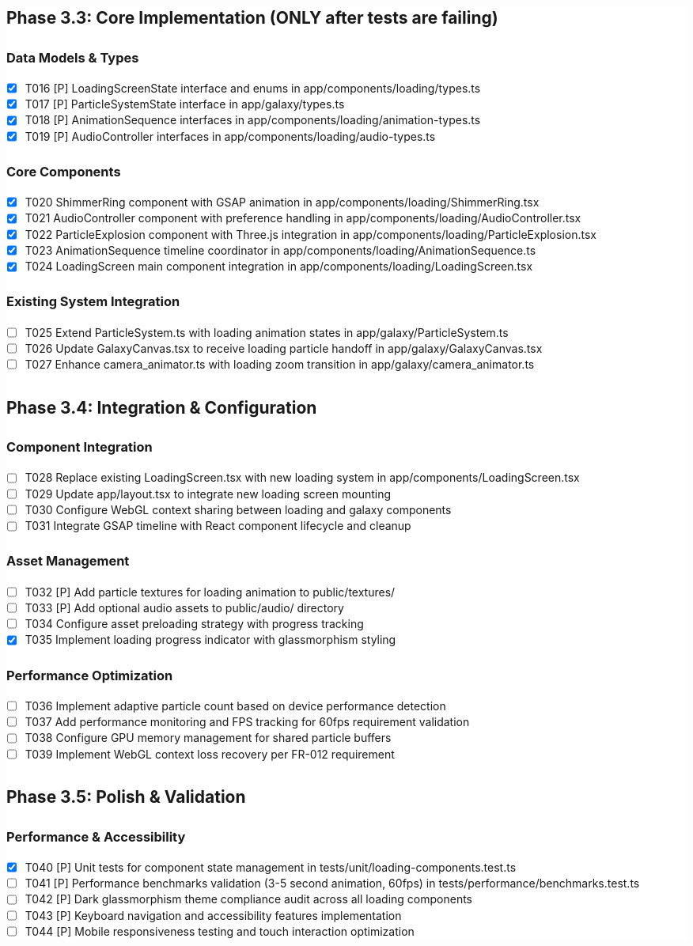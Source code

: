 ## Phase 3.3: Core Implementation (ONLY after tests are failing)

### Data Models & Types
- [x] T016 [P] LoadingScreenState interface and enums in app/components/loading/types.ts
- [x] T017 [P] ParticleSystemState interface in app/galaxy/types.ts
- [x] T018 [P] AnimationSequence interfaces in app/components/loading/animation-types.ts
- [x] T019 [P] AudioController interfaces in app/components/loading/audio-types.ts

### Core Components
- [x] T020 ShimmerRing component with GSAP animation in app/components/loading/ShimmerRing.tsx
- [x] T021 AudioController component with preference handling in app/components/loading/AudioController.tsx
- [x] T022 ParticleExplosion component with Three.js integration in app/components/loading/ParticleExplosion.tsx
- [x] T023 AnimationSequence timeline coordinator in app/components/loading/AnimationSequence.ts
- [x] T024 LoadingScreen main component integration in app/components/loading/LoadingScreen.tsx

### Existing System Integration
- [ ] T025 Extend ParticleSystem.ts with loading animation states in app/galaxy/ParticleSystem.ts
- [ ] T026 Update GalaxyCanvas.tsx to receive loading particle handoff in app/galaxy/GalaxyCanvas.tsx
- [ ] T027 Enhance camera_animator.ts with loading zoom transition in app/galaxy/camera_animator.ts

## Phase 3.4: Integration & Configuration

### Component Integration
- [ ] T028 Replace existing LoadingScreen.tsx with new loading system in app/components/LoadingScreen.tsx
- [ ] T029 Update app/layout.tsx to integrate new loading screen mounting
- [ ] T030 Configure WebGL context sharing between loading and galaxy components
- [ ] T031 Integrate GSAP timeline with React component lifecycle and cleanup

### Asset Management
- [ ] T032 [P] Add particle textures for loading animation to public/textures/
- [ ] T033 [P] Add optional audio assets to public/audio/ directory
- [ ] T034 Configure asset preloading strategy with progress tracking
- [x] T035 Implement loading progress indicator with glassmorphism styling

### Performance Optimization
- [ ] T036 Implement adaptive particle count based on device performance detection
- [ ] T037 Add performance monitoring and FPS tracking for 60fps requirement validation
- [ ] T038 Configure GPU memory management for shared particle buffers
- [ ] T039 Implement WebGL context loss recovery per FR-012 requirement

## Phase 3.5: Polish & Validation

### Performance & Accessibility
- [x] T040 [P] Unit tests for component state management in tests/unit/loading-components.test.ts
- [ ] T041 [P] Performance benchmarks validation (3-5 second animation, 60fps) in tests/performance/benchmarks.test.ts
- [ ] T042 [P] Dark glassmorphism theme compliance audit across all loading components
- [ ] T043 [P] Keyboard navigation and accessibility features implementation
- [ ] T044 [P] Mobile responsiveness testing and touch interaction optimization
